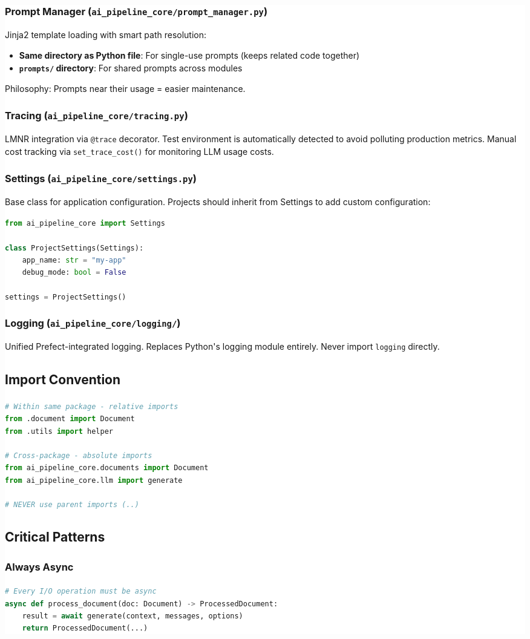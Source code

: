 ```python
```

### Prompt Manager (`ai_pipeline_core/prompt_manager.py`)
Jinja2 template loading with smart path resolution:
- **Same directory as Python file**: For single-use prompts (keeps related code together)
- **`prompts/` directory**: For shared prompts across modules

Philosophy: Prompts near their usage = easier maintenance.

### Tracing (`ai_pipeline_core/tracing.py`)
LMNR integration via `@trace` decorator. Test environment is automatically detected to avoid polluting production metrics. Manual cost tracking via `set_trace_cost()` for monitoring LLM usage costs.

### Settings (`ai_pipeline_core/settings.py`)
Base class for application configuration. Projects should inherit from Settings to add custom configuration:

```python
from ai_pipeline_core import Settings

class ProjectSettings(Settings):
    app_name: str = "my-app"
    debug_mode: bool = False

settings = ProjectSettings()
```

### Logging (`ai_pipeline_core/logging/`)
Unified Prefect-integrated logging. Replaces Python's logging module entirely. Never import `logging` directly.

## Import Convention

```python
# Within same package - relative imports
from .document import Document
from .utils import helper

# Cross-package - absolute imports
from ai_pipeline_core.documents import Document
from ai_pipeline_core.llm import generate

# NEVER use parent imports (..)
```

## Critical Patterns

### Always Async
```python
# Every I/O operation must be async
async def process_document(doc: Document) -> ProcessedDocument:
    result = await generate(context, messages, options)
    return ProcessedDocument(...)
```
